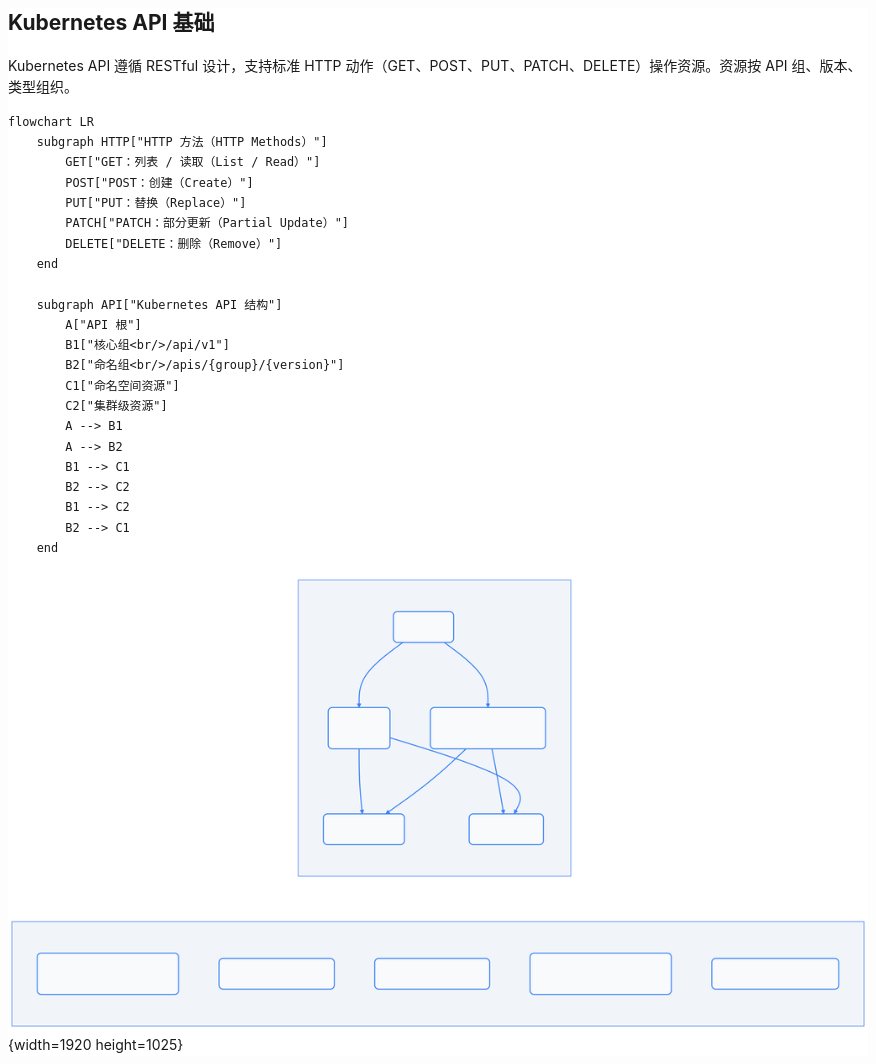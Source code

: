 ## Kubernetes API 基础

Kubernetes API 遵循 RESTful 设计，支持标准 HTTP 动作（GET、POST、PUT、PATCH、DELETE）操作资源。资源按 API 组、版本、类型组织。

```mermaid "Kubernetes API 结构"
flowchart LR
    subgraph HTTP["HTTP 方法（HTTP Methods）"]
        GET["GET：列表 / 读取（List / Read）"]
        POST["POST：创建（Create）"]
        PUT["PUT：替换（Replace）"]
        PATCH["PATCH：部分更新（Partial Update）"]
        DELETE["DELETE：删除（Remove）"]
    end

    subgraph API["Kubernetes API 结构"]
        A["API 根"]
        B1["核心组<br/>/api/v1"]
        B2["命名组<br/>/apis/{group}/{version}"]
        C1["命名空间资源"]
        C2["集群级资源"]
        A --> B1
        A --> B2
        B1 --> C1
        B2 --> C2
        B1 --> C2
        B2 --> C1
    end
```

![Kubernetes API 结构](1c99b2cb068f66b9340dd93e3521e8ec.svg)
{width=1920 height=1025}
